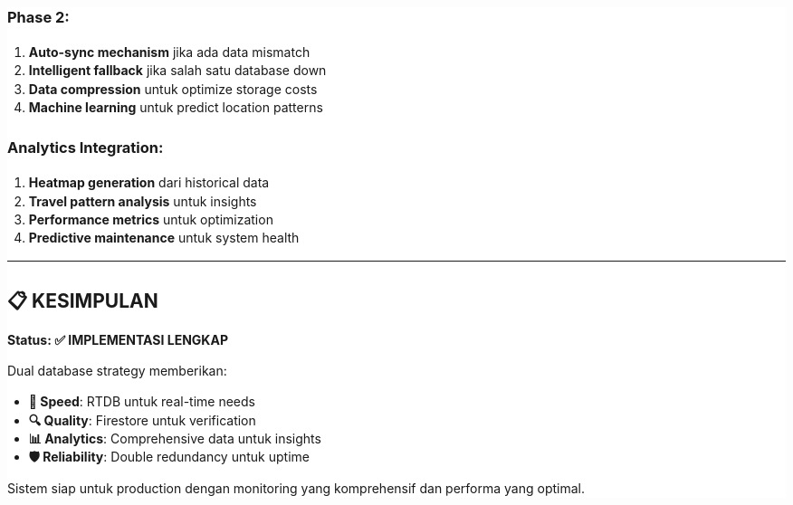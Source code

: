 ### **Phase 2:**
1. **Auto-sync mechanism** jika ada data mismatch
2. **Intelligent fallback** jika salah satu database down
3. **Data compression** untuk optimize storage costs
4. **Machine learning** untuk predict location patterns

### **Analytics Integration:**
1. **Heatmap generation** dari historical data
2. **Travel pattern analysis** untuk insights
3. **Performance metrics** untuk optimization
4. **Predictive maintenance** untuk system health

---

## 📋 **KESIMPULAN**

**Status: ✅ IMPLEMENTASI LENGKAP**

Dual database strategy memberikan:
- **🚀 Speed**: RTDB untuk real-time needs
- **🔍 Quality**: Firestore untuk verification
- **📊 Analytics**: Comprehensive data untuk insights
- **🛡️ Reliability**: Double redundancy untuk uptime

Sistem siap untuk production dengan monitoring yang komprehensif dan performa yang optimal.

